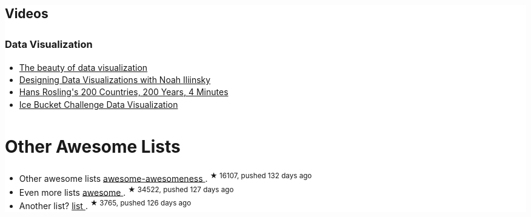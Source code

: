  </li>
</ul>
<h2>
 Videos
</h2>
<h3>
 Data Visualization
</h3>
<ul>
 <li>
  <a href="https://www.youtube.com/watch?v=5Zg-C8AAIGg">
   The beauty of data visualization
  </a>
 </li>
 <li>
  <a href="https://www.youtube.com/watch?v=R-oiKt7bUU8">
   Designing Data Visualizations with Noah Iliinsky
  </a>
 </li>
 <li>
  <a href="https://www.youtube.com/watch?v=jbkSRLYSojo">
   Hans Rosling's 200 Countries, 200 Years, 4 Minutes
  </a>
 </li>
 <li>
  <a href="https://www.youtube.com/watch?v=qTEchen97rQ">
   Ice Bucket Challenge Data Visualization
  </a>
 </li>
</ul>
<h1>
 Other Awesome Lists
</h1>
<ul>
 <li>
  Other awesome lists
  <a href="https://github.com/bayandin/awesome-awesomeness">
   awesome-awesomeness
  </a>
  .
  <sup>
   &#9733 16107, pushed 132 days ago
  </sup>
 </li>
 <li>
  Even more lists
  <a href="https://github.com/sindresorhus/awesome">
   awesome
  </a>
  .
  <sup>
   &#9733 34522, pushed 127 days ago
  </sup>
 </li>
 <li>
  Another list?
  <a href="https://github.com/jnv/lists">
   list
  </a>
  .
  <sup>
   &#9733 3765, pushed 126 days ago
  </sup>
 </li>